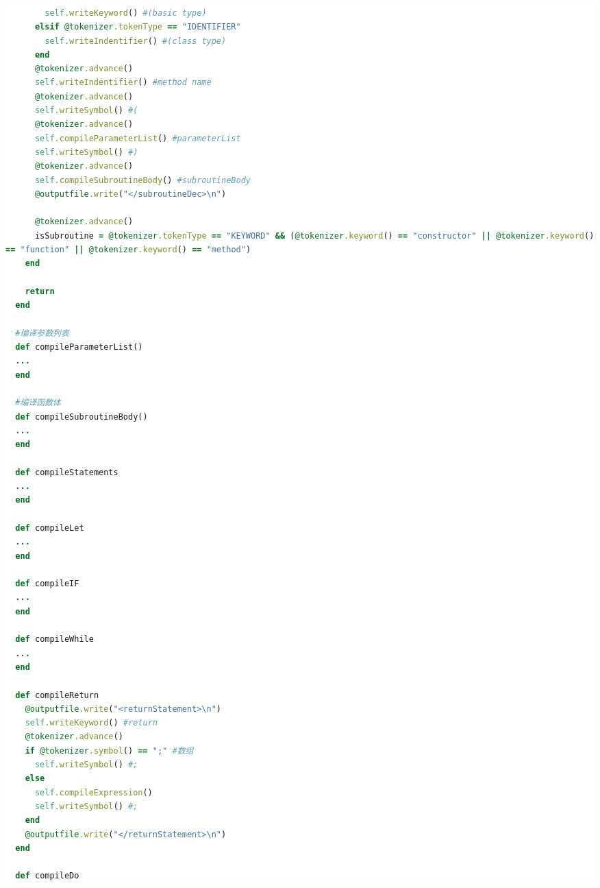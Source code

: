 ```ruby
        self.writeKeyword() #(basic type)
      elsif @tokenizer.tokenType == "IDENTIFIER"
        self.writeIndentifier() #(class type)
      end
      @tokenizer.advance()
      self.writeIndentifier() #method name
      @tokenizer.advance()
      self.writeSymbol() #(
      @tokenizer.advance()
      self.compileParameterList() #parameterList
      self.writeSymbol() #)
      @tokenizer.advance()
      self.compileSubroutineBody() #subroutineBody
      @outputfile.write("</subroutineDec>\n")

      @tokenizer.advance()
      isSubroutine = @tokenizer.tokenType == "KEYWORD" && (@tokenizer.keyword() == "constructor" || @tokenizer.keyword() == "function" || @tokenizer.keyword() == "method")
    end

    return
  end

  #编译参数列表
  def compileParameterList()
  ...
  end

  #编译函数体
  def compileSubroutineBody()
  ...
  end

  def compileStatements
  ...
  end

  def compileLet
  ...
  end

  def compileIF
  ...
  end

  def compileWhile
  ...
  end

  def compileReturn
    @outputfile.write("<returnStatement>\n")
    self.writeKeyword() #return
    @tokenizer.advance()
    if @tokenizer.symbol() == ";" #数组
      self.writeSymbol() #;
    else
      self.compileExpression()
      self.writeSymbol() #;
    end
    @outputfile.write("</returnStatement>\n")
  end

  def compileDo
```